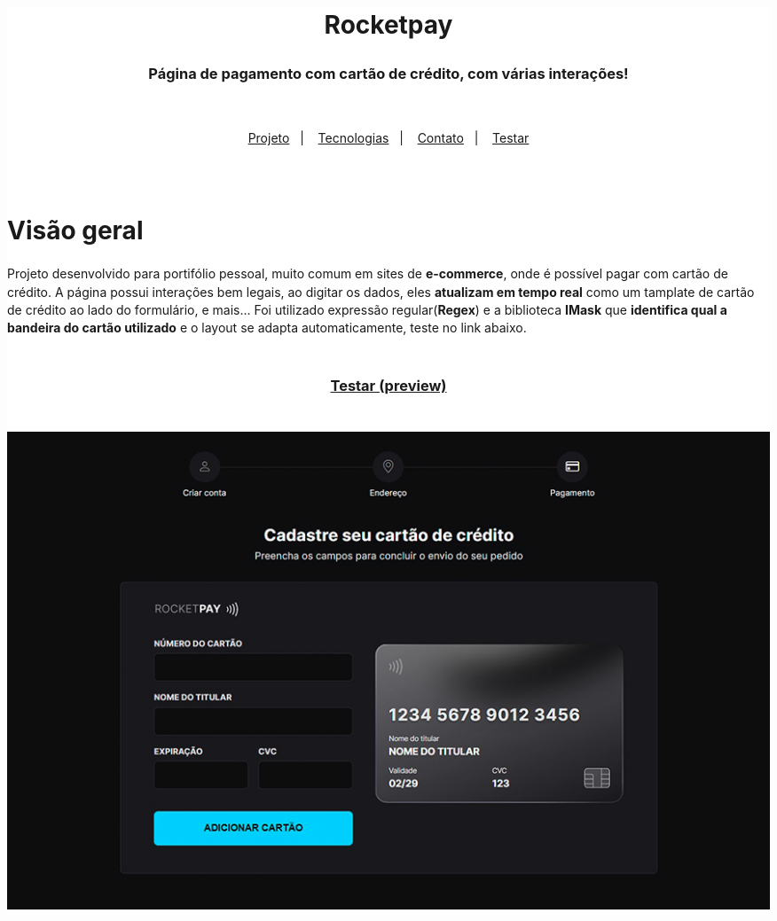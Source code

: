 <h1 align="center"> Rocketpay </h1>

<h3 align="center">
Página de pagamento com cartão de crédito, com várias interações!
</h3>

<br>
<p align="center">
  <a href="#visao">Projeto</a>&nbsp;&nbsp;&nbsp;|&nbsp;&nbsp;&nbsp;
  <a href="#leng">Tecnologias</a>&nbsp;&nbsp;&nbsp;|&nbsp;&nbsp;&nbsp;
  <a href="#contato">Contato</a>&nbsp;&nbsp;&nbsp;|&nbsp;&nbsp;&nbsp;
  <a href="https://rocketpay-azure.vercel.app/" target="_blank">Testar</a> 
</p>
<br>

<div id="visao">
<h1>Visão geral</h1>
 Projeto desenvolvido para portifólio pessoal, muito comum em sites de <strong>e-commerce</strong>, onde é possível pagar com cartão de crédito. A página possui interações bem legais, ao digitar os dados, eles <strong>atualizam em tempo real</strong> como um tamplate de cartão de crédito ao lado do formulário, e mais... Foi utilizado expressão regular(<strong>Regex</strong>) e a biblioteca <strong>IMask</strong> que <strong>identifica qual a bandeira do cartão utilizado</strong> e o layout se adapta automaticamente, teste no link abaixo.
</div>
<br>

<h3 align="center">
<a href="https://rocketpay-azure.vercel.app/" target="_blank">Testar (preview)</a> 
<br>
<br>
</h3>

<p align="center">
  <img alt="rocketpay" src=".github/project.png" width="100%">
</p>
